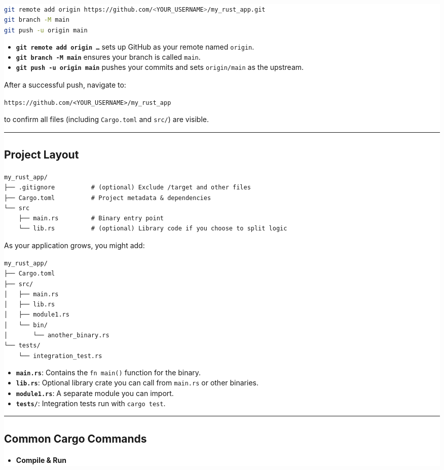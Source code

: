 ```bash
git remote add origin https://github.com/<YOUR_USERNAME>/my_rust_app.git
git branch -M main
git push -u origin main
```

* **`git remote add origin …`** sets up GitHub as your remote named `origin`.
* **`git branch -M main`** ensures your branch is called `main`.
* **`git push -u origin main`** pushes your commits and sets `origin/main` as the upstream.

After a successful push, navigate to:

```
https://github.com/<YOUR_USERNAME>/my_rust_app
```

to confirm all files (including `Cargo.toml` and `src/`) are visible.

---

## Project Layout

```text
my_rust_app/
├── .gitignore          # (optional) Exclude /target and other files
├── Cargo.toml          # Project metadata & dependencies
└── src
    ├── main.rs         # Binary entry point
    └── lib.rs          # (optional) Library code if you choose to split logic
```

As your application grows, you might add:

```
my_rust_app/
├── Cargo.toml
├── src/
│   ├── main.rs
│   ├── lib.rs
│   ├── module1.rs
│   └── bin/
│       └── another_binary.rs
└── tests/
    └── integration_test.rs
```

* **`main.rs`**: Contains the `fn main()` function for the binary.
* **`lib.rs`**: Optional library crate you can call from `main.rs` or other binaries.
* **`module1.rs`**: A separate module you can import.
* **`tests/`**: Integration tests run with `cargo test`.

---

## Common Cargo Commands

* **Compile & Run**
